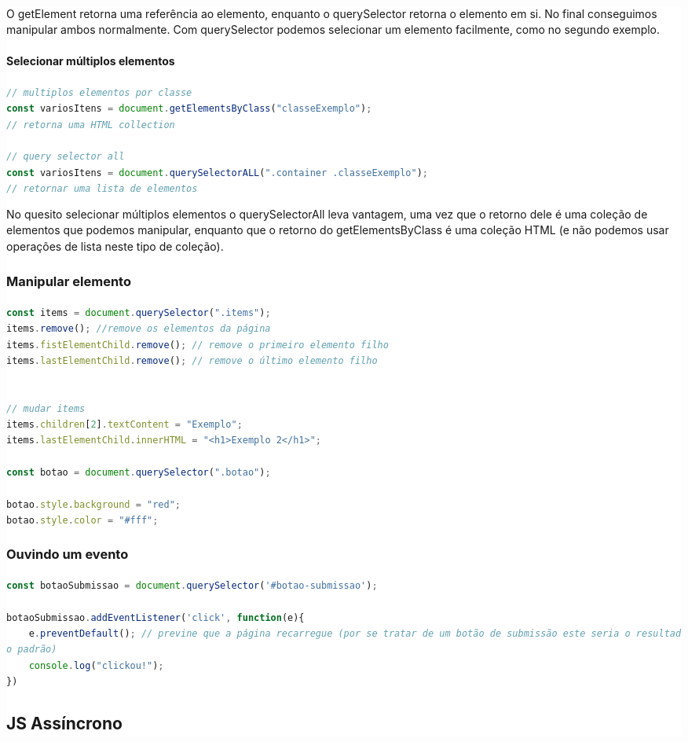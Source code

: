 O getElement retorna uma referência ao elemento, enquanto o querySelector retorna o elemento em si. No final conseguimos manipular ambos normalmente. Com querySelector podemos selecionar um  elemento facilmente, como no segundo exemplo.

#### Selecionar múltiplos elementos

```js
// multiplos elementos por classe
const variosItens = document.getElementsByClass("classeExemplo");
// retorna uma HTML collection

// query selector all
const variosItens = document.querySelectorALL(".container .classeExemplo"); 
// retornar uma lista de elementos
```

No quesito selecionar múltiplos elementos o querySelectorAll leva vantagem, uma vez que o retorno dele é uma coleção de elementos que podemos manipular, enquanto que o retorno do getElementsByClass é uma coleção HTML (e não podemos usar operações de lista neste tipo de coleção).

### Manipular elemento

```js
const items = document.querySelector(".items");
items.remove(); //remove os elementos da página
items.fistElementChild.remove(); // remove o primeiro elemento filho
items.lastElementChild.remove(); // remove o último elemento filho


// mudar items
items.children[2].textContent = "Exemplo";
items.lastElementChild.innerHTML = "<h1>Exemplo 2</h1>";

const botao = document.querySelector(".botao");

botao.style.background = "red";
botao.style.color = "#fff";
```

### Ouvindo um evento

```js
const botaoSubmissao = document.querySelector('#botao-submissao');

botaoSubmissao.addEventListener('click', function(e){
	e.preventDefault(); // previne que a página recarregue (por se tratar de um botão de submissão este seria o resultado padrão)
	console.log("clickou!");
})
```

## JS Assíncrono
